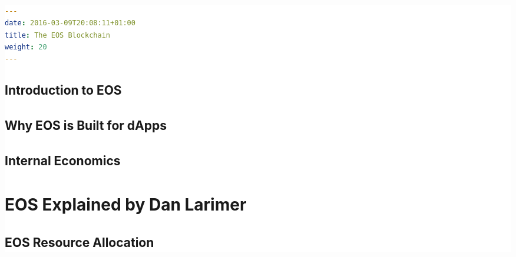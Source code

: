 ```yaml
---
date: 2016-03-09T20:08:11+01:00
title: The EOS Blockchain
weight: 20
---
```


## Introduction to EOS

<div class="rwd-media">
  <iframe width="560" height="315" src="https://www.youtube.com/embed/CeAKGgqosQE" frameborder="0" allow="accelerometer; autoplay; encrypted-media; gyroscope; picture-in-picture" allowfullscreen></iframe>
</div>

<div class="rwd-media">
  <iframe width="560" height="315" src="https://www.youtube.com/embed/IjrDj6KQGe8" frameborder="0" allow="accelerometer; autoplay; encrypted-media; gyroscope; picture-in-picture" allowfullscreen></iframe>
</div>

## Why EOS is Built for dApps

<div class="rwd-media">
  <iframe width="560" height="315" src="https://www.youtube.com/embed/UL4pUnWqq6E" frameborder="0" allow="accelerometer; autoplay; encrypted-media; gyroscope; picture-in-picture" allowfullscreen></iframe>
</div>

## Internal Economics

<div class="rwd-media">
  <iframe width="560" height="315" src="https://www.youtube.com/embed/2EgBTvUeH30" frameborder="0" allow="accelerometer; autoplay; encrypted-media; gyroscope; picture-in-picture" allowfullscreen></iframe>
</div>

# EOS Explained by Dan Larimer   

<div class="rwd-media">
  <iframe width="560" height="315" src="https://www.youtube.com/embed/xkXuFeN-KMw" frameborder="0" allow="accelerometer; autoplay; encrypted-media; gyroscope; picture-in-picture" allowfullscreen></iframe>
</div>

## EOS Resource Allocation 

<div class="rwd-media">
  <iframe width="560" height="315" src="https://www.youtube.com/embed/N6CTRdx6NVE" frameborder="0" allow="accelerometer; autoplay; encrypted-media; gyroscope; picture-in-picture" allowfullscreen></iframe>
</div>
